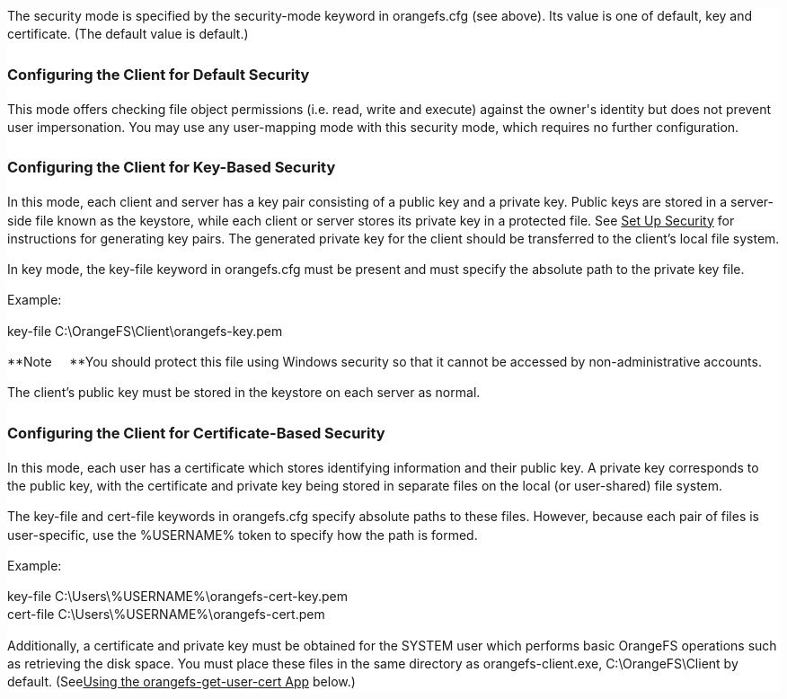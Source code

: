 The security mode is specified by the security-mode keyword in
orangefs.cfg (see above). Its value is one of default, key and
certificate. (The default value is default.)

### Configuring the Client for Default Security

This mode offers checking file object permissions (i.e. read, write and
execute) against the owner's identity but does not prevent user
impersonation. You may use any user-mapping mode with this security
mode, which requires no further configuration.

### Configuring the Client for Key-Based Security

In this mode, each client and server has a key pair consisting of a
public key and a private key. Public keys are stored in a server-side
file known as the keystore, while each client or server stores its
private key in a protected file. See [Set Up
Security](Setup_Security_(Build).htm) for instructions for generating
key pairs. The generated private key for the client should be
transferred to the client’s local file system.

In key mode, the key-file keyword in orangefs.cfg must be present and
must specify the absolute path to the private key file.

Example:

key-file C:\\OrangeFS\\Client\\orangefs-key.pem

**Note     **You should protect this file using Windows security so that
it cannot be accessed by non-administrative accounts.

The client’s public key must be stored in the keystore on each server as
normal.

### Configuring the Client for Certificate-Based Security

In this mode, each user has a certificate which stores identifying
information and their public key. A private key corresponds to the
public key, with the certificate and private key being stored in
separate files on the local (or user-shared) file system.

The key-file and cert-file keywords in orangefs.cfg specify absolute
paths to these files. However, because each pair of files is
user-specific, use the %USERNAME% token to specify how the path is
formed.

Example:

key-file C:\\Users\\%USERNAME%\\orangefs-cert-key.pem\
 cert-file C:\\Users\\%USERNAME%\\orangefs-cert.pem

Additionally, a certificate and private key must be obtained for the
SYSTEM user which performs basic OrangeFS operations such as retrieving
the disk space. You must place these files in the same directory as
orangefs-client.exe, C:\\OrangeFS\\Client by default. (See[Using the
orangefs-get-user-cert
App](WinClient_Admin.htm#Using_the_orangefs-get-user-cert_App) below.)
